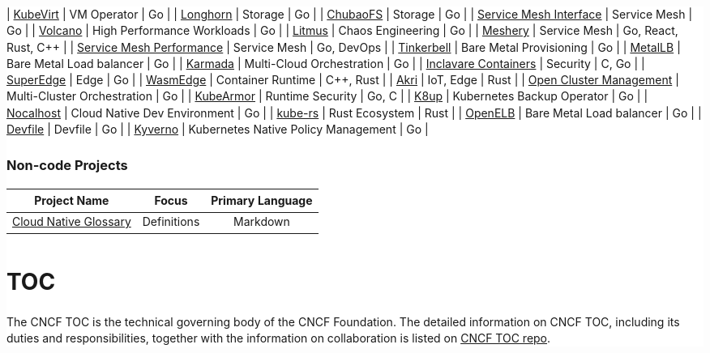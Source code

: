 |                 [KubeVirt](projects/#kubevirt)                 |         VM Operator         |          Go          |
|                 [Longhorn](projects/#longhorn)                 |           Storage           |          Go          |
|                 [ChubaoFS](projects/#chubaofs)                 |           Storage           |          Go          |
|   [Service Mesh Interface](projects/#service-mesh-interface)   |        Service Mesh         |          Go          |
|                  [Volcano](projects/#volcano)                  | High Performance Workloads  |          Go          |
|                   [Litmus](projects/#litmus)                   |      Chaos Engineering      |          Go          |
|                  [Meshery](projects/#meshery)                  |        Service Mesh         | Go, React, Rust, C++ |
| [Service Mesh Performance](projects/#service-mesh-performance) |        Service Mesh         |      Go, DevOps      |
|               [Tinkerbell](projects/#tinkerbell)               |   Bare Metal Provisioning   |          Go          |
|                  [MetalLB](projects/#metallb)                  |  Bare Metal Load balancer   |          Go          |
|                  [Karmada](projects/#karmada)                  |  Multi-Cloud Orchestration  |          Go          |
|     [Inclavare Containers](projects/#inclavare-containers)     |          Security           |        C, Go         |
|                [SuperEdge](projects/#SuperEdge)                |            Edge             |          Go          |
|                 [WasmEdge](projects/#wasmedge)                 |      Container Runtime      |      C++, Rust       |
|                     [Akri](projects/#akri)                     |          IoT, Edge          |         Rust         |
|  [Open Cluster Management](projects/#open-cluster-management)  | Multi-Cluster Orchestration |          Go          |
|                [KubeArmor](projects/#kubearmor)                |      Runtime Security       |        Go, C         |
|                     [K8up](projects/#k8up)                     | Kubernetes Backup Operator  |          Go          |
|            [Nocalhost](projects/#nocalhost)                |   Cloud Native Dev Environment  |     Go               |
|                  [kube-rs](projects/#kube-rs)                  |       Rust Ecosystem        |         Rust         |
|                  [OpenELB](projects/#openelb)                  |       Bare Metal Load balancer	        |         Go         |
|                  [Devfile](projects/#devfile)                  |           Devfile           |          Go          |
|                 [Kyverno](projects/#kyverno)               | Kubernetes Native Policy Management |          Go          |

### Non-code Projects

|                          Project Name                          |            Focus            |   Primary Language   |
| :------------------------------------------------------------: | :-------------------------: | :------------------: |
|             [Cloud Native Glossary](projects/#glossary)        |           Definitions       |        Markdown      |     

# TOC

The CNCF TOC is the technical governing body of the CNCF Foundation. The detailed information on CNCF TOC, including its duties and responsibilities, together with the information on collaboration is listed on [CNCF TOC repo](https://github.com/cncf/toc/).
